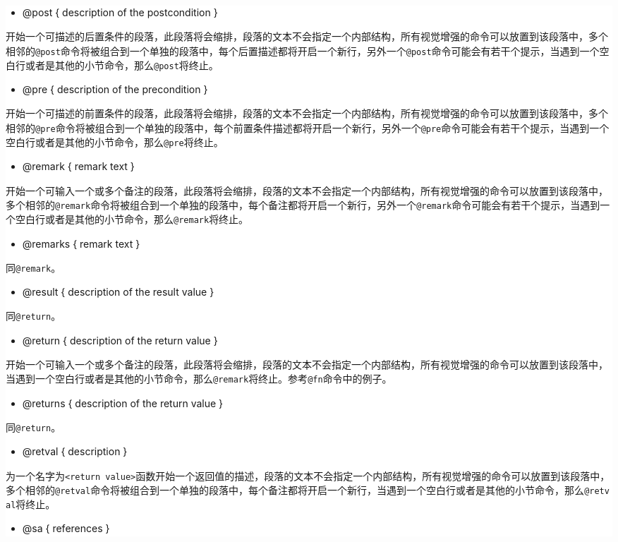 <ul>
  <li>@post { description of the postcondition }</li>
</ul>

<p>开始一个可描述的后置条件的段落，此段落将会缩排，段落的文本不会指定一个内部结构，所有视觉增强的命令可以放置到该段落中，多个相邻的<code class="highlighter-rouge">@post</code>命令将被组合到一个单独的段落中，每个后置描述都将开启一个新行，另外一个<code class="highlighter-rouge">@post</code>命令可能会有若干个提示，当遇到一个空白行或者是其他的小节命令，那么<code class="highlighter-rouge">@post</code>将终止。</p>

<ul>
  <li>@pre { description of the precondition }</li>
</ul>

<p>开始一个可描述的前置条件的段落，此段落将会缩排，段落的文本不会指定一个内部结构，所有视觉增强的命令可以放置到该段落中，多个相邻的<code class="highlighter-rouge">@pre</code>命令将被组合到一个单独的段落中，每个前置条件描述都将开启一个新行，另外一个<code class="highlighter-rouge">@pre</code>命令可能会有若干个提示，当遇到一个空白行或者是其他的小节命令，那么<code class="highlighter-rouge">@pre</code>将终止。</p>

<ul>
  <li>@remark { remark text }</li>
</ul>

<p>开始一个可输入一个或多个备注的段落，此段落将会缩排，段落的文本不会指定一个内部结构，所有视觉增强的命令可以放置到该段落中，多个相邻的<code class="highlighter-rouge">@remark</code>命令将被组合到一个单独的段落中，每个备注都将开启一个新行，另外一个<code class="highlighter-rouge">@remark</code>命令可能会有若干个提示，当遇到一个空白行或者是其他的小节命令，那么<code class="highlighter-rouge">@remark</code>将终止。</p>

<ul>
  <li>@remarks { remark text }</li>
</ul>

<p>同<code class="highlighter-rouge">@remark</code>。</p>

<ul>
  <li>@result { description of the result value }</li>
</ul>

<p>同<code class="highlighter-rouge">@return</code>。</p>

<ul>
  <li>@return { description of the return value }</li>
</ul>

<p>开始一个可输入一个或多个备注的段落，此段落将会缩排，段落的文本不会指定一个内部结构，所有视觉增强的命令可以放置到该段落中，当遇到一个空白行或者是其他的小节命令，那么<code class="highlighter-rouge">@remark</code>将终止。参考<code class="highlighter-rouge">@fn</code>命令中的例子。</p>

<ul>
  <li>@returns { description of the return value }</li>
</ul>

<p>同<code class="highlighter-rouge">@return</code>。</p>

<ul>
  <li>@retval <return value=""> { description }</return></li>
</ul>

<p>为一个名字为<code class="highlighter-rouge">&lt;return value&gt;</code>函数开始一个返回值的描述，段落的文本不会指定一个内部结构，所有视觉增强的命令可以放置到该段落中，多个相邻的<code class="highlighter-rouge">@retval</code>命令将被组合到一个单独的段落中，每个备注都将开启一个新行，当遇到一个空白行或者是其他的小节命令，那么<code class="highlighter-rouge">@retval</code>将终止。</p>

<ul>
  <li>@sa { references }</li>
</ul>
